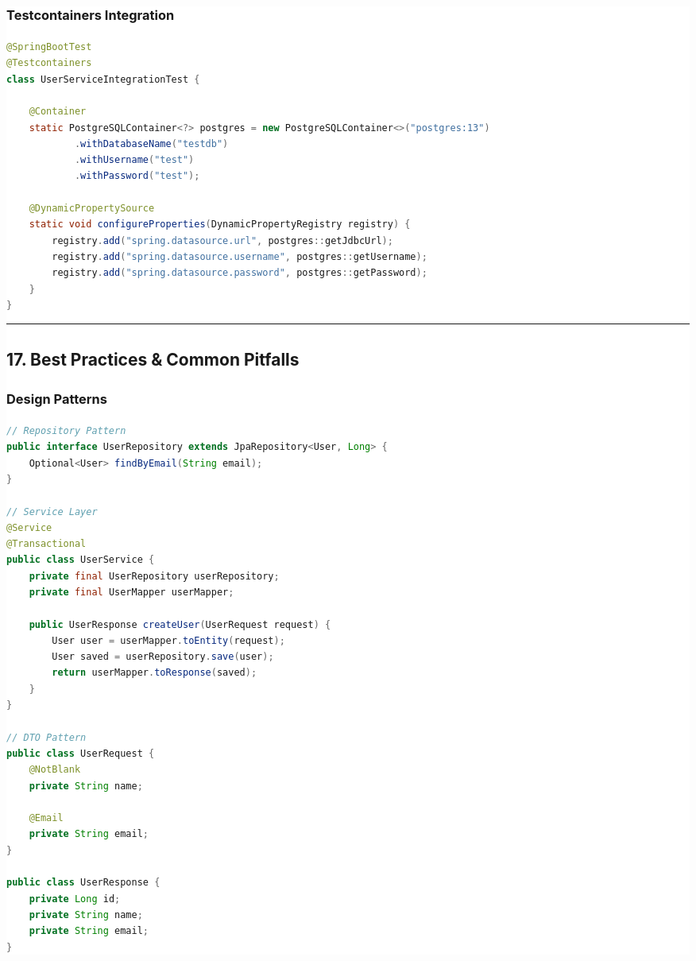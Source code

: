 ### Testcontainers Integration
```java
@SpringBootTest
@Testcontainers
class UserServiceIntegrationTest {
    
    @Container
    static PostgreSQLContainer<?> postgres = new PostgreSQLContainer<>("postgres:13")
            .withDatabaseName("testdb")
            .withUsername("test")
            .withPassword("test");
    
    @DynamicPropertySource
    static void configureProperties(DynamicPropertyRegistry registry) {
        registry.add("spring.datasource.url", postgres::getJdbcUrl);
        registry.add("spring.datasource.username", postgres::getUsername);
        registry.add("spring.datasource.password", postgres::getPassword);
    }
}
```

---

## 17. Best Practices & Common Pitfalls

### Design Patterns
```java
// Repository Pattern
public interface UserRepository extends JpaRepository<User, Long> {
    Optional<User> findByEmail(String email);
}

// Service Layer
@Service
@Transactional
public class UserService {
    private final UserRepository userRepository;
    private final UserMapper userMapper;
    
    public UserResponse createUser(UserRequest request) {
        User user = userMapper.toEntity(request);
        User saved = userRepository.save(user);
        return userMapper.toResponse(saved);
    }
}

// DTO Pattern
public class UserRequest {
    @NotBlank
    private String name;
    
    @Email
    private String email;
}

public class UserResponse {
    private Long id;
    private String name;
    private String email;
}
```
